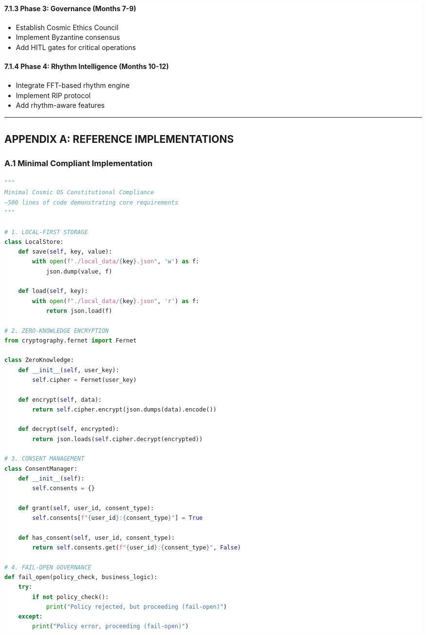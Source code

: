 #### 7.1.3 Phase 3: Governance (Months 7-9)
- Establish Cosmic Ethics Council
- Implement Byzantine consensus
- Add HITL gates for critical operations

#### 7.1.4 Phase 4: Rhythm Intelligence (Months 10-12)
- Integrate FFT-based rhythm engine
- Implement RIP protocol
- Add rhythm-aware features

---

## APPENDIX A: REFERENCE IMPLEMENTATIONS

### A.1 Minimal Compliant Implementation

```python
"""
Minimal Cosmic OS Constitutional Compliance
~500 lines of code demonstrating core requirements
"""

# 1. LOCAL-FIRST STORAGE
class LocalStore:
    def save(self, key, value):
        with open(f"./local_data/{key}.json", 'w') as f:
            json.dump(value, f)

    def load(self, key):
        with open(f"./local_data/{key}.json", 'r') as f:
            return json.load(f)

# 2. ZERO-KNOWLEDGE ENCRYPTION
from cryptography.fernet import Fernet

class ZeroKnowledge:
    def __init__(self, user_key):
        self.cipher = Fernet(user_key)

    def encrypt(self, data):
        return self.cipher.encrypt(json.dumps(data).encode())

    def decrypt(self, encrypted):
        return json.loads(self.cipher.decrypt(encrypted))

# 3. CONSENT MANAGEMENT
class ConsentManager:
    def __init__(self):
        self.consents = {}

    def grant(self, user_id, consent_type):
        self.consents[f"{user_id}:{consent_type}"] = True

    def has_consent(self, user_id, consent_type):
        return self.consents.get(f"{user_id}:{consent_type}", False)

# 4. FAIL-OPEN GOVERNANCE
def fail_open(policy_check, business_logic):
    try:
        if not policy_check():
            print("Policy rejected, but proceeding (fail-open)")
    except:
        print("Policy error, proceeding (fail-open)")
```